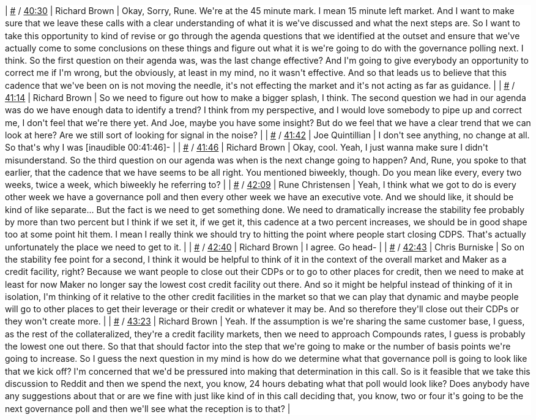 | [\#](governance-and-risk-meeting-ep.-24.md#4030) / [40:30](https://www.youtube.com/watch?v=x0D39p2lNBc&t=40m30s) | Richard Brown | Okay, Sorry, Rune. We're at the 45 minute mark. I mean 15 minute left market. And I want to make sure that we leave these calls with a clear understanding of what it is we've discussed and what the next steps are. So I want to take this opportunity to kind of revise or go through the agenda questions that we identified at the outset and ensure that we've actually come to some conclusions on these things and figure out what it is we're going to do with the governance polling next. I think. So the first question on their agenda was, was the last change effective? And I'm going to give everybody an opportunity to correct me if I'm wrong, but the obviously, at least in my mind, no it wasn't effective. And so that leads us to believe that this cadence that we've been on is not moving the needle, it's not effecting the market and it's not acting as far as guidance. |
| [\#](governance-and-risk-meeting-ep.-24.md#4114) / [41:14](https://www.youtube.com/watch?v=x0D39p2lNBc&t=41m14s) | Richard Brown | So we need to figure out how to make a bigger splash, I think. The second question we had in our agenda was do we have enough data to identify a trend? I think from my perspective, and I would love somebody to pipe up and correct me, I don't feel that we're there yet. And Joe, maybe you have some insight? But do we feel that we have a clear trend that we can look at here? Are we still sort of looking for signal in the noise? |
| [\#](governance-and-risk-meeting-ep.-24.md#4142) / [41:42](https://www.youtube.com/watch?v=x0D39p2lNBc&t=41m42s) | Joe Quintillian | I don't see anything, no change at all. So that's why I was \[inaudible 00:41:46\]- |
| [\#](governance-and-risk-meeting-ep.-24.md#4146) / [41:46](https://www.youtube.com/watch?v=x0D39p2lNBc&t=41m46s) | Richard Brown | Okay, cool. Yeah, I just wanna make sure I didn't misunderstand. So the third question on our agenda was when is the next change going to happen? And, Rune, you spoke to that earlier, that the cadence that we have seems to be all right. You mentioned biweekly, though. Do you mean like every, every two weeks, twice a week, which biweekly he referring to? |
| [\#](governance-and-risk-meeting-ep.-24.md#4209) / [42:09](https://www.youtube.com/watch?v=x0D39p2lNBc&t=42m09s) | Rune Christensen | Yeah, I think what we got to do is every other week we have a governance poll and then every other week we have an executive vote. And we should like, it should be kind of like separate... But the fact is we need to get something done. We need to dramatically increase the stability fee probably by more than two percent but I think if we set it, if we get it, this cadence at a two percent increases, we should be in good shape too at some point hit them. I mean I really think we should try to hitting the point where people start closing CDPS. That's actually unfortunately the place we need to get to it. |
| [\#](governance-and-risk-meeting-ep.-24.md#4240) / [42:40](https://www.youtube.com/watch?v=x0D39p2lNBc&t=42m40s) | Richard Brown | I agree. Go head- |
| [\#](governance-and-risk-meeting-ep.-24.md#4243) / [42:43](https://www.youtube.com/watch?v=x0D39p2lNBc&t=42m43s) | Chris Burniske | So on the stability fee point for a second, I think it would be helpful to think of it in the context of the overall market and Maker as a credit facility, right? Because we want people to close out their CDPs or to go to other places for credit, then we need to make at least for now Maker no longer say the lowest cost credit facility out there. And so it might be helpful instead of thinking of it in isolation, I'm thinking of it relative to the other credit facilities in the market so that we can play that dynamic and maybe people will go to other places to get their leverage or their credit or whatever it may be. And so therefore they'll close out their CDPs or they won't create more. |
| [\#](governance-and-risk-meeting-ep.-24.md#4323) / [43:23](https://www.youtube.com/watch?v=x0D39p2lNBc&t=43m23s) | Richard Brown | Yeah. If the assumption is we're sharing the same customer base, I guess, as the rest of the collateralized, they're a credit facility markets, then we need to approach Compounds rates, I guess is probably the lowest one out there. So that that should factor into the step that we're going to make or the number of basis points we're going to increase. So I guess the next question in my mind is how do we determine what that governance poll is going to look like that we kick off? I'm concerned that we'd be pressured into making that determination in this call. So is it feasible that we take this discussion to Reddit and then we spend the next, you know, 24 hours debating what that poll would look like? Does anybody have any suggestions about that or are we fine with just like kind of in this call deciding that, you know, two or four it's going to be the next governance poll and then we'll see what the reception is to that? |